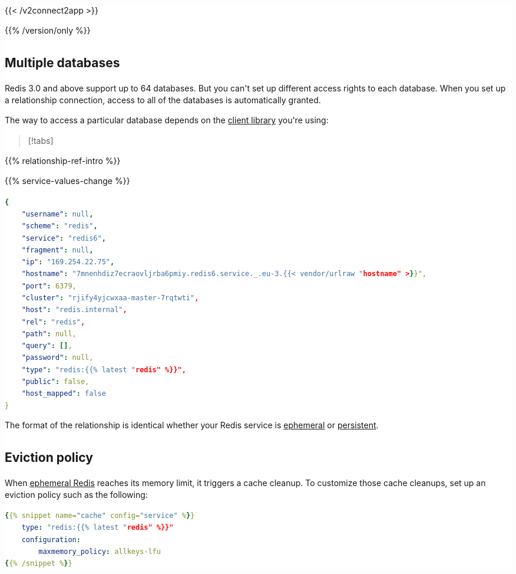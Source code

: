 {{< /v2connect2app >}}

{{% /version/only %}}

## Multiple databases

Redis 3.0 and above support up to 64 databases.
But you can't set up different access rights to each database.
When you set up a relationship connection,
access to all of the databases is automatically granted.

The way to access a particular database depends on the [client library](https://redis.io/clients) you're using:

> [!tabs]      

{{% relationship-ref-intro %}}

{{% service-values-change %}}

```yaml
{
    "username": null,
    "scheme": "redis",
    "service": "redis6",
    "fragment": null,
    "ip": "169.254.22.75",
    "hostname": "7mnenhdiz7ecraovljrba6pmiy.redis6.service._.eu-3.{{< vendor/urlraw "hostname" >}}",
    "port": 6379,
    "cluster": "rjify4yjcwxaa-master-7rqtwti",
    "host": "redis.internal",
    "rel": "redis",
    "path": null,
    "query": [],
    "password": null,
    "type": "redis:{{% latest "redis" %}}",
    "public": false,
    "host_mapped": false
}
```

The format of the relationship is identical whether your Redis service is [ephemeral](#ephemeral-redis) or [persistent](#persistent-redis).

## Eviction policy

When [ephemeral Redis](#ephemeral-redis) reaches its memory limit,
it triggers a cache cleanup.
To customize those cache cleanups, set up an eviction policy such as the following:

```yaml {configFile="services"}
{{% snippet name="cache" config="service" %}}
    type: "redis:{{% latest "redis" %}}"
    configuration:
        maxmemory_policy: allkeys-lfu
{{% /snippet %}}
```
